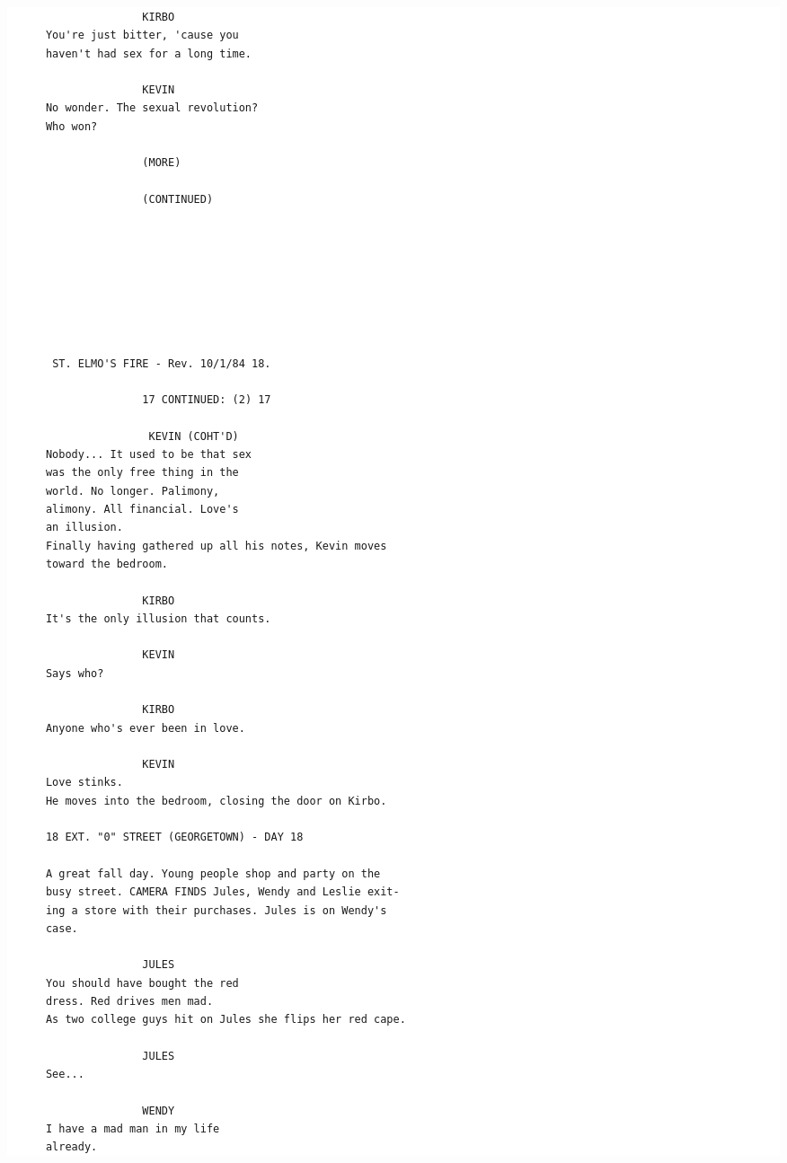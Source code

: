                          KIRBO
          You're just bitter, 'cause you
          haven't had sex for a long time.

                         KEVIN
          No wonder. The sexual revolution?
          Who won?

                         (MORE)

                         (CONTINUED)

                         

                         

                         

                         
           ST. ELMO'S FIRE - Rev. 10/1/84 18.

                         17 CONTINUED: (2) 17

                          KEVIN (COHT'D)
          Nobody... It used to be that sex
          was the only free thing in the
          world. No longer. Palimony,
          alimony. All financial. Love's
          an illusion.
          Finally having gathered up all his notes, Kevin moves
          toward the bedroom.

                         KIRBO
          It's the only illusion that counts.

                         KEVIN
          Says who?

                         KIRBO
          Anyone who's ever been in love.

                         KEVIN
          Love stinks.
          He moves into the bedroom, closing the door on Kirbo.

          18 EXT. "0" STREET (GEORGETOWN) - DAY 18

          A great fall day. Young people shop and party on the
          busy street. CAMERA FINDS Jules, Wendy and Leslie exit-
          ing a store with their purchases. Jules is on Wendy's
          case.

                         JULES
          You should have bought the red
          dress. Red drives men mad.
          As two college guys hit on Jules she flips her red cape.

                         JULES
          See...

                         WENDY
          I have a mad man in my life
          already.
